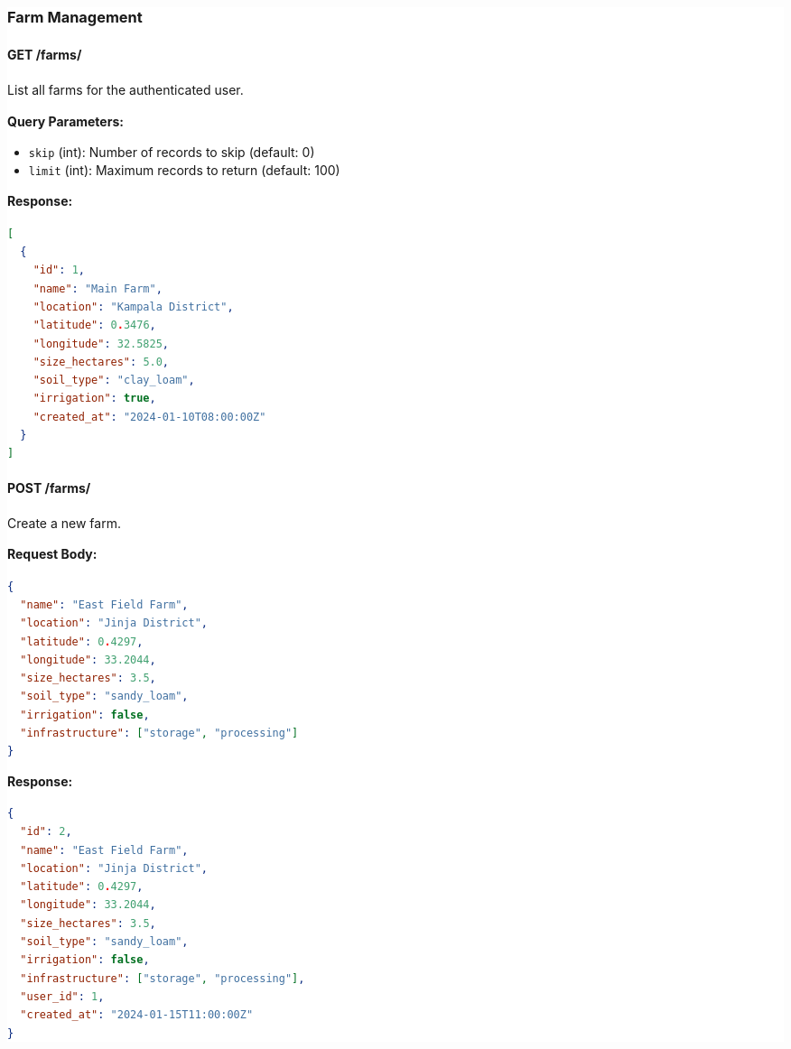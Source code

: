 ### Farm Management

#### GET /farms/
List all farms for the authenticated user.

**Query Parameters:**
- `skip` (int): Number of records to skip (default: 0)
- `limit` (int): Maximum records to return (default: 100)

**Response:**
```json
[
  {
    "id": 1,
    "name": "Main Farm",
    "location": "Kampala District",
    "latitude": 0.3476,
    "longitude": 32.5825,
    "size_hectares": 5.0,
    "soil_type": "clay_loam",
    "irrigation": true,
    "created_at": "2024-01-10T08:00:00Z"
  }
]
```

#### POST /farms/
Create a new farm.

**Request Body:**
```json
{
  "name": "East Field Farm",
  "location": "Jinja District",
  "latitude": 0.4297,
  "longitude": 33.2044,
  "size_hectares": 3.5,
  "soil_type": "sandy_loam",
  "irrigation": false,
  "infrastructure": ["storage", "processing"]
}
```

**Response:**
```json
{
  "id": 2,
  "name": "East Field Farm",
  "location": "Jinja District",
  "latitude": 0.4297,
  "longitude": 33.2044,
  "size_hectares": 3.5,
  "soil_type": "sandy_loam",
  "irrigation": false,
  "infrastructure": ["storage", "processing"],
  "user_id": 1,
  "created_at": "2024-01-15T11:00:00Z"
}
```
